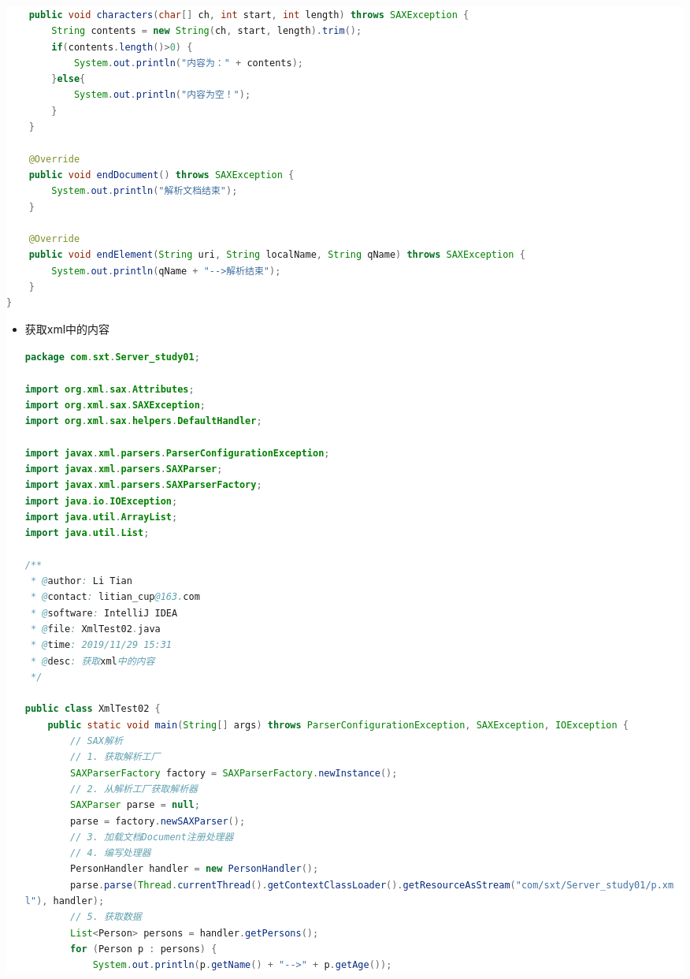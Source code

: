   ```java
      public void characters(char[] ch, int start, int length) throws SAXException {
          String contents = new String(ch, start, length).trim();
          if(contents.length()>0) {
              System.out.println("内容为：" + contents);
          }else{
              System.out.println("内容为空！");
          }
      }
  
      @Override
      public void endDocument() throws SAXException {
          System.out.println("解析文档结束");
      }
  
      @Override
      public void endElement(String uri, String localName, String qName) throws SAXException {
          System.out.println(qName + "-->解析结束");
      }
  }
  ```

- 获取xml中的内容

  ```java
  package com.sxt.Server_study01;
  
  import org.xml.sax.Attributes;
  import org.xml.sax.SAXException;
  import org.xml.sax.helpers.DefaultHandler;
  
  import javax.xml.parsers.ParserConfigurationException;
  import javax.xml.parsers.SAXParser;
  import javax.xml.parsers.SAXParserFactory;
  import java.io.IOException;
  import java.util.ArrayList;
  import java.util.List;
  
  /**
   * @author: Li Tian
   * @contact: litian_cup@163.com
   * @software: IntelliJ IDEA
   * @file: XmlTest02.java
   * @time: 2019/11/29 15:31
   * @desc: 获取xml中的内容
   */
  
  public class XmlTest02 {
      public static void main(String[] args) throws ParserConfigurationException, SAXException, IOException {
          // SAX解析
          // 1. 获取解析工厂
          SAXParserFactory factory = SAXParserFactory.newInstance();
          // 2. 从解析工厂获取解析器
          SAXParser parse = null;
          parse = factory.newSAXParser();
          // 3. 加载文档Document注册处理器
          // 4. 编写处理器
          PersonHandler handler = new PersonHandler();
          parse.parse(Thread.currentThread().getContextClassLoader().getResourceAsStream("com/sxt/Server_study01/p.xml"), handler);
          // 5. 获取数据
          List<Person> persons = handler.getPersons();
          for (Person p : persons) {
              System.out.println(p.getName() + "-->" + p.getAge());
  ```